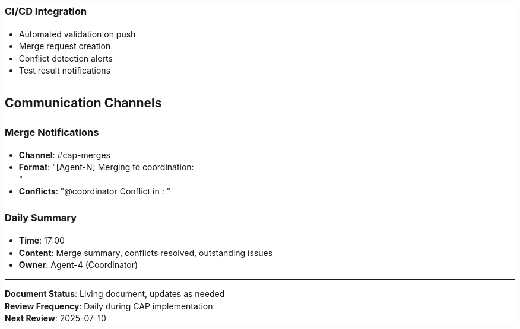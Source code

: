 ### CI/CD Integration
- Automated validation on push
- Merge request creation
- Conflict detection alerts
- Test result notifications

## Communication Channels

### Merge Notifications
- **Channel**: #cap-merges
- **Format**: "[Agent-N] Merging to coordination: <summary>"
- **Conflicts**: "@coordinator Conflict in <file>: <description>"

### Daily Summary
- **Time**: 17:00
- **Content**: Merge summary, conflicts resolved, outstanding issues
- **Owner**: Agent-4 (Coordinator)

---

**Document Status**: Living document, updates as needed  
**Review Frequency**: Daily during CAP implementation  
**Next Review**: 2025-07-10